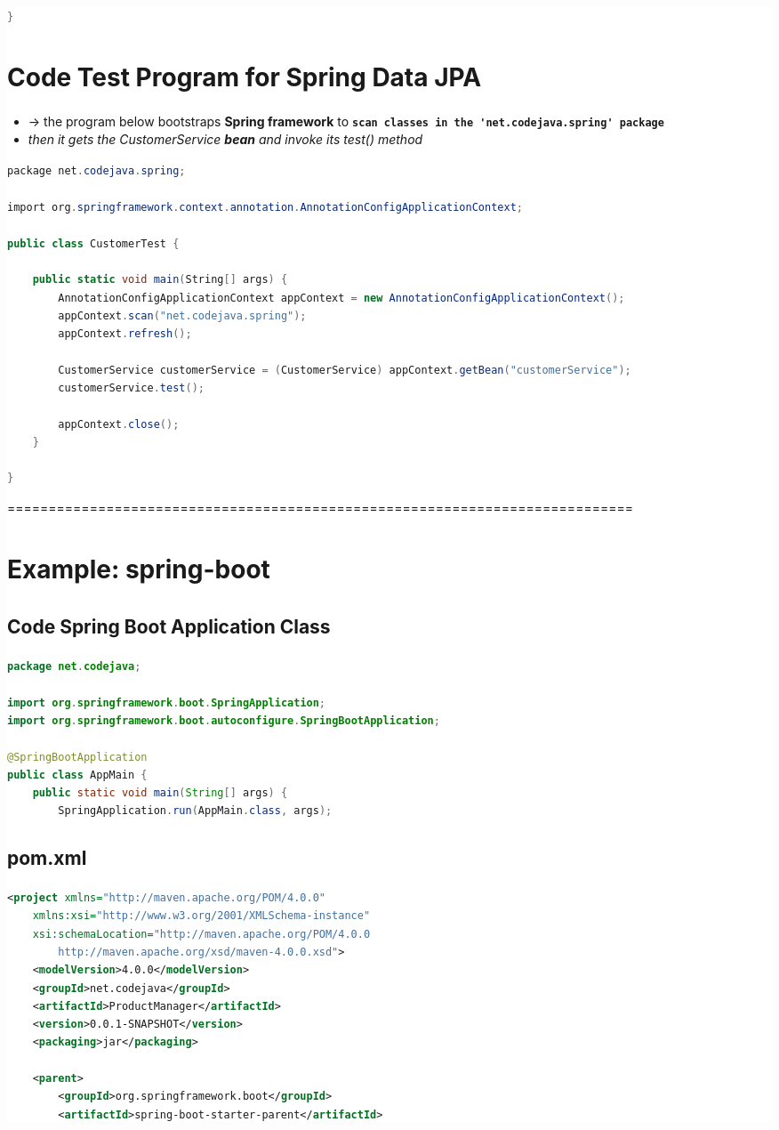 ```cs - make use of the "CustomerRepository"
} 
```

# Code Test Program for Spring Data JPA
* -> the program below bootstraps **Spring framework** to **`scan classes in the 'net.codejava.spring' package`**
* _then it gets the CustomerService **bean** and invoke its test() method_

```cs
package net.codejava.spring;
 
import org.springframework.context.annotation.AnnotationConfigApplicationContext;
 
public class CustomerTest {
 
    public static void main(String[] args) {
        AnnotationConfigApplicationContext appContext = new AnnotationConfigApplicationContext();
        appContext.scan("net.codejava.spring");
        appContext.refresh();
 
        CustomerService customerService = (CustomerService) appContext.getBean("customerService");
        customerService.test();
 
        appContext.close();
    }
 
}
```

============================================================================
# Example: spring-boot

## Code Spring Boot Application Class

```java
package net.codejava;
 
import org.springframework.boot.SpringApplication;
import org.springframework.boot.autoconfigure.SpringBootApplication;
 
@SpringBootApplication
public class AppMain {
    public static void main(String[] args) {
        SpringApplication.run(AppMain.class, args);
```

## pom.xml

```xml
<project xmlns="http://maven.apache.org/POM/4.0.0"
    xmlns:xsi="http://www.w3.org/2001/XMLSchema-instance"
    xsi:schemaLocation="http://maven.apache.org/POM/4.0.0
        http://maven.apache.org/xsd/maven-4.0.0.xsd">
    <modelVersion>4.0.0</modelVersion>
    <groupId>net.codejava</groupId>
    <artifactId>ProductManager</artifactId>
    <version>0.0.1-SNAPSHOT</version>
    <packaging>jar</packaging>
 
    <parent>
        <groupId>org.springframework.boot</groupId>
        <artifactId>spring-boot-starter-parent</artifactId>
```